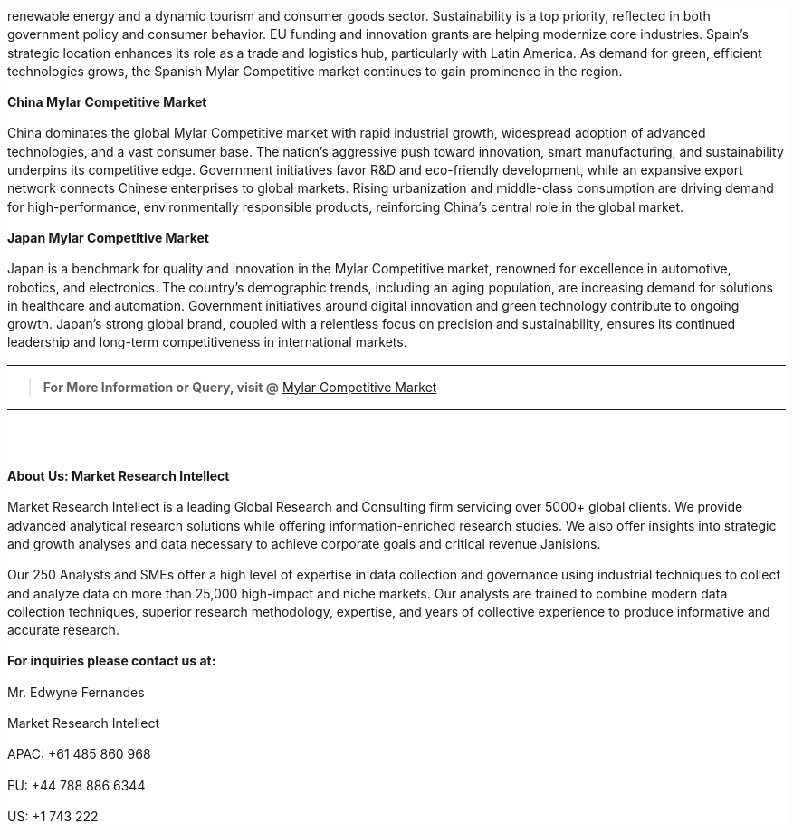 renewable energy and a dynamic tourism and consumer goods sector. Sustainability is a top priority, reflected in both government policy and consumer behavior. EU funding and innovation grants are helping modernize core industries. Spain&rsquo;s strategic location enhances its role as a trade and logistics hub, particularly with Latin America. As demand for green, efficient technologies grows, the Spanish Mylar Competitive market continues to gain prominence in the region.</p><p class="" data-start="4977" data-end="5589"><strong data-start="4977" data-end="4998">China Mylar Competitive Market</strong></p><p class="" data-start="4977" data-end="5589">China dominates the global Mylar Competitive market with rapid industrial growth, widespread adoption of advanced technologies, and a vast consumer base. The nation&rsquo;s aggressive push toward innovation, smart manufacturing, and sustainability underpins its competitive edge. Government initiatives favor R&amp;D and eco-friendly development, while an expansive export network connects Chinese enterprises to global markets. Rising urbanization and middle-class consumption are driving demand for high-performance, environmentally responsible products, reinforcing China&rsquo;s central role in the global market.</p><p class="" data-start="5591" data-end="6162"><strong data-start="5591" data-end="5612">Japan Mylar Competitive Market</strong></p><p class="" data-start="5591" data-end="6162">Japan is a benchmark for quality and innovation in the Mylar Competitive market, renowned for excellence in automotive, robotics, and electronics. The country&rsquo;s demographic trends, including an aging population, are increasing demand for solutions in healthcare and automation. Government initiatives around digital innovation and green technology contribute to ongoing growth. Japan&rsquo;s strong global brand, coupled with a relentless focus on precision and sustainability, ensures its continued leadership and long-term competitiveness in international markets.</p><hr /><blockquote><p><span class="font-[700]"><strong>For More Information or Query, visit&nbsp;@</strong>&nbsp;</span><span class="font-[700]"><a href="https://www.marketresearchintellect.com/product/global-mylar-competitive-market/?utm_source=Linkedin&utm_medium=019" target="_blank" data-tracking-control-name="article-ssr-frontend-pulse_little-text-block" data-tracking-will-navigate="" data-test-link="">Mylar Competitive Market</a></span></p></blockquote><hr /><h3>&nbsp;</h3><p><strong><span class="font-[700]">About Us: Market Research Intellect</span></strong></p><p><span class="">Market Research Intellect is a leading Global Research and Consulting firm servicing over 5000+ global clients. We provide advanced analytical research solutions while offering information-enriched research studies.&nbsp;</span>We also offer insights into strategic and growth analyses and data necessary to achieve corporate goals and critical revenue Janisions.</p><p><span class="">Our 250 Analysts and SMEs offer a high level of expertise in data collection and governance using industrial techniques to collect and analyze data on more than 25,000 high-impact and niche markets. Our analysts are trained to combine modern data collection techniques, superior research methodology, expertise, and years of collective experience to produce informative and accurate research.</span></p><p><strong>For inquiries please contact us at:</strong></p><p>Mr. Edwyne Fernandes</p><p>Market Research Intellect</p><p>APAC: +61 485 860 968</p><p>EU: +44 788 886 6344</p><p>US: +1 743 222